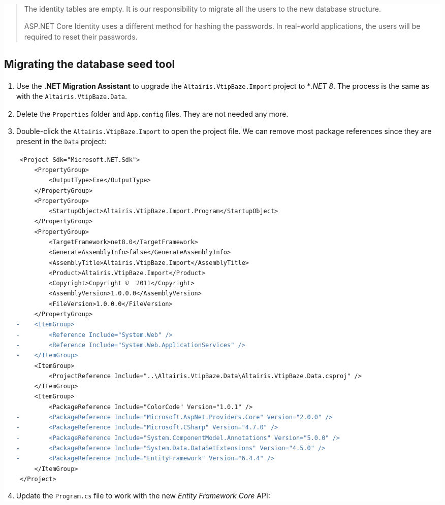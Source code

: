 > The identity tables are empty. It is our responsibility to migrate all the users to the new database structure.
>
> ASP.NET Core Identity uses a different method for hashing the passwords. In real-world applications, the users will be required to reset their passwords.

## Migrating the database seed tool

1. Use the **.NET Migration Assistant** to upgrade the `Altairis.VtipBaze.Import`  project to **.NET 8*. The process is the same as with the `Altairis.VtipBaze.Data`.

1. Delete the `Properties` folder and `App.config` files. They are not needed any more. 

1. Double-click the `Altairis.VtipBaze.Import` to open the project file. We can remove most package references since they are present in the `Data` project:

    ```diff
     <Project Sdk="Microsoft.NET.Sdk">
         <PropertyGroup>
             <OutputType>Exe</OutputType>
         </PropertyGroup>
         <PropertyGroup>
             <StartupObject>Altairis.VtipBaze.Import.Program</StartupObject>
         </PropertyGroup>
         <PropertyGroup>
             <TargetFramework>net8.0</TargetFramework>
             <GenerateAssemblyInfo>false</GenerateAssemblyInfo>
             <AssemblyTitle>Altairis.VtipBaze.Import</AssemblyTitle>
             <Product>Altairis.VtipBaze.Import</Product>
             <Copyright>Copyright ©  2011</Copyright>
             <AssemblyVersion>1.0.0.0</AssemblyVersion>
             <FileVersion>1.0.0.0</FileVersion>
         </PropertyGroup>
    -    <ItemGroup>
    -        <Reference Include="System.Web" />
    -        <Reference Include="System.Web.ApplicationServices" />
    -    </ItemGroup>
         <ItemGroup>
             <ProjectReference Include="..\Altairis.VtipBaze.Data\Altairis.VtipBaze.Data.csproj" />
         </ItemGroup>
         <ItemGroup>
             <PackageReference Include="ColorCode" Version="1.0.1" />
    -        <PackageReference Include="Microsoft.AspNet.Providers.Core" Version="2.0.0" />
    -        <PackageReference Include="Microsoft.CSharp" Version="4.7.0" />
    -        <PackageReference Include="System.ComponentModel.Annotations" Version="5.0.0" />
    -        <PackageReference Include="System.Data.DataSetExtensions" Version="4.5.0" />
    -        <PackageReference Include="EntityFramework" Version="6.4.4" />
         </ItemGroup>
     </Project>    
    ```

1. Update the `Program.cs` file to work with the new _Entity Framework Core_ API:
